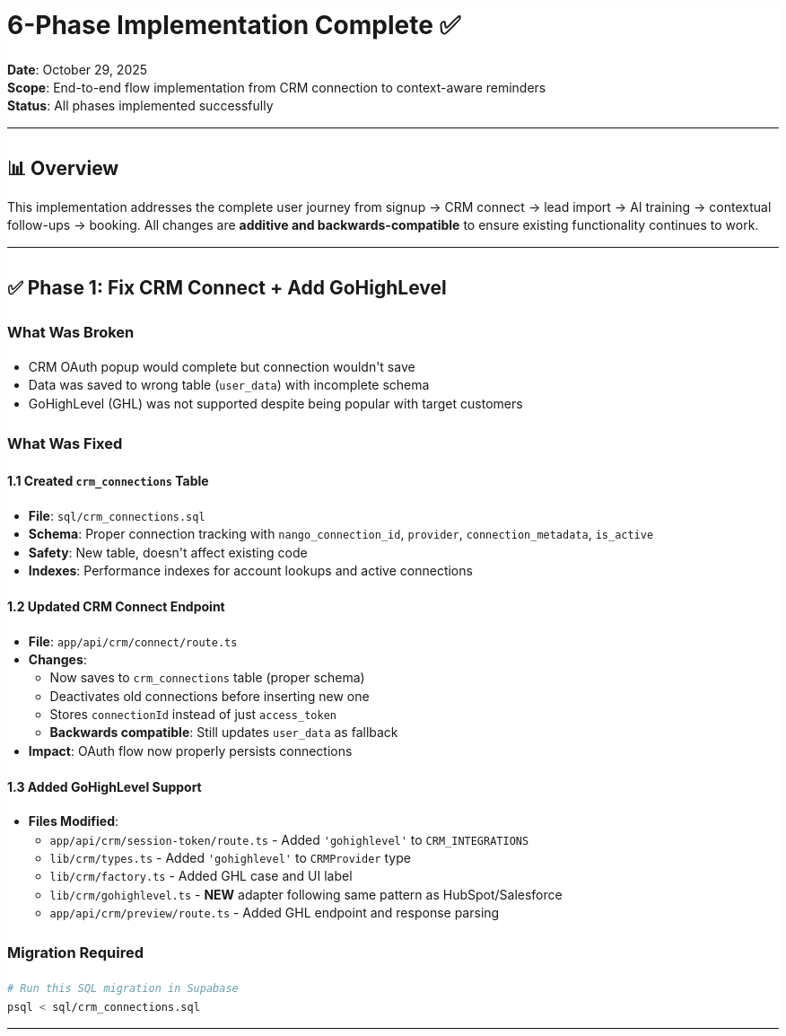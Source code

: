 # 6-Phase Implementation Complete ✅

**Date**: October 29, 2025  
**Scope**: End-to-end flow implementation from CRM connection to context-aware reminders  
**Status**: All phases implemented successfully

---

## 📊 **Overview**

This implementation addresses the complete user journey from signup → CRM connect → lead import → AI training → contextual follow-ups → booking. All changes are **additive and backwards-compatible** to ensure existing functionality continues to work.

---

## ✅ **Phase 1: Fix CRM Connect + Add GoHighLevel**

### **What Was Broken**
- CRM OAuth popup would complete but connection wouldn't save
- Data was saved to wrong table (`user_data`) with incomplete schema
- GoHighLevel (GHL) was not supported despite being popular with target customers

### **What Was Fixed**

#### 1.1 Created `crm_connections` Table
- **File**: `sql/crm_connections.sql`
- **Schema**: Proper connection tracking with `nango_connection_id`, `provider`, `connection_metadata`, `is_active`
- **Safety**: New table, doesn't affect existing code
- **Indexes**: Performance indexes for account lookups and active connections

#### 1.2 Updated CRM Connect Endpoint
- **File**: `app/api/crm/connect/route.ts`
- **Changes**:
  - Now saves to `crm_connections` table (proper schema)
  - Deactivates old connections before inserting new one
  - Stores `connectionId` instead of just `access_token`
  - **Backwards compatible**: Still updates `user_data` as fallback
- **Impact**: OAuth flow now properly persists connections

#### 1.3 Added GoHighLevel Support
- **Files Modified**:
  - `app/api/crm/session-token/route.ts` - Added `'gohighlevel'` to `CRM_INTEGRATIONS`
  - `lib/crm/types.ts` - Added `'gohighlevel'` to `CRMProvider` type
  - `lib/crm/factory.ts` - Added GHL case and UI label
  - `lib/crm/gohighlevel.ts` - **NEW** adapter following same pattern as HubSpot/Salesforce
  - `app/api/crm/preview/route.ts` - Added GHL endpoint and response parsing

### **Migration Required**
```bash
# Run this SQL migration in Supabase
psql < sql/crm_connections.sql
```

---